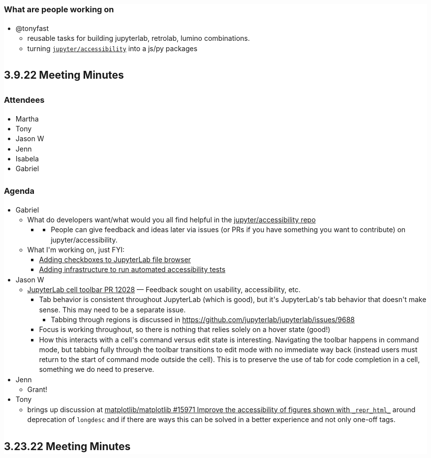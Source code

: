 ### What are people working on

- @tonyfast
  - reusable tasks for building jupyterlab, retrolab, lumino combinations.
  - turning [`jupyter/accessibility`](https://github.com/jupyter/accessibility) into a js/py packages

## 3.9.22 Meeting Minutes

### Attendees

- Martha
- Tony
- Jason W
- Jenn
- Isabela
- Gabriel

### Agenda

- Gabriel
  - What do developers want/what would you all find helpful in the [jupyter/accessibility repo](https://github.com/jupyter/accessibility)
    - - People can give feedback and ideas later via issues (or PRs if you have something you want to contribute) on jupyter/accessibility.
  - What I'm working on, just FYI:
    - [Adding checkboxes to JupyterLab file browser](https://github.com/jupyterlab/retrolab/issues/260#issuecomment-1035610998)
    - [Adding infrastructure to run automated accessibility tests](https://github.com/gabalafou/accessibility/tree/axe/tests/retrolab)
- Jason W
  - [JupyterLab cell toolbar PR 12028](https://github.com/jupyterlab/jupyterlab/pull/12028) — Feedback sought on usability, accessibility, etc.
    - Tab behavior is consistent throughout JupyterLab (which is good), but it's JupyterLab's tab behavior that doesn't make sense. This may need to be a separate issue.
      - Tabbing through regions is discussed in https://github.com/jupyterlab/jupyterlab/issues/9688
    - Focus is working throughout, so there is nothing that relies solely on a hover state (good!)
    - How this interacts with a cell's command versus edit state is interesting. Navigating the toolbar happens in command mode, but tabbing fully through the toolbar transitions to edit mode with no immediate way back (instead users must return to the start of command mode outside the cell). This is to preserve the use of tab for code completion in a cell, something we do need to preserve.
- Jenn
  - Grant!
- Tony
  - brings up discussion at [matplotlib/matplotlib #15971 Improve the accessibility of figures shown with `_repr_html_`](https://github.com/matplotlib/matplotlib/issues/15971#issuecomment-1062772917) around deprecation of `longdesc` and if there are ways this can be solved in a better experience and not only one-off tags.

## 3.23.22 Meeting Minutes
